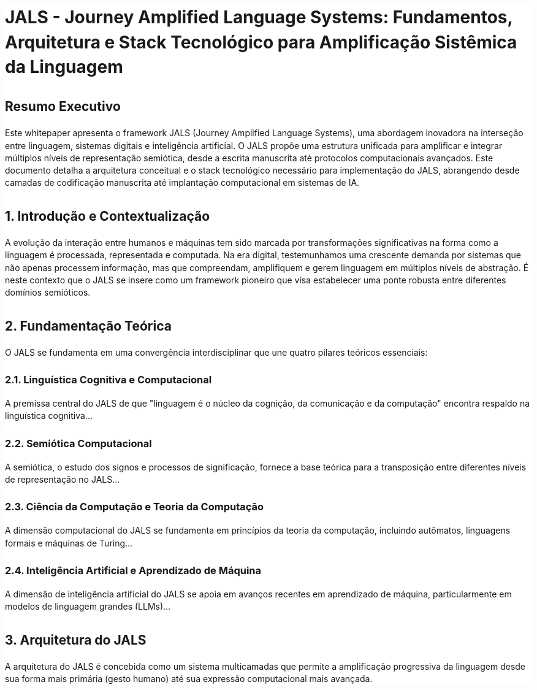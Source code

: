# JALS - Journey Amplified Language Systems: Fundamentos, Arquitetura e Stack Tecnológico para Amplificação Sistêmica da Linguagem

## Resumo Executivo

Este whitepaper apresenta o framework JALS (Journey Amplified Language Systems), uma abordagem inovadora na interseção entre linguagem, sistemas digitais e inteligência artificial. O JALS propõe uma estrutura unificada para amplificar e integrar múltiplos níveis de representação semiótica, desde a escrita manuscrita até protocolos computacionais avançados. Este documento detalha a arquitetura conceitual e o stack tecnológico necessário para implementação do JALS, abrangendo desde camadas de codificação manuscrita até implantação computacional em sistemas de IA.

## 1. Introdução e Contextualização

A evolução da interação entre humanos e máquinas tem sido marcada por transformações significativas na forma como a linguagem é processada, representada e computada. Na era digital, testemunhamos uma crescente demanda por sistemas que não apenas processem informação, mas que compreendam, amplifiquem e gerem linguagem em múltiplos níveis de abstração. É neste contexto que o JALS se insere como um framework pioneiro que visa estabelecer uma ponte robusta entre diferentes domínios semióticos.

## 2. Fundamentação Teórica

O JALS se fundamenta em uma convergência interdisciplinar que une quatro pilares teóricos essenciais:

### 2.1. Linguística Cognitiva e Computacional

A premissa central do JALS de que "linguagem é o núcleo da cognição, da comunicação e da computação" encontra respaldo na linguística cognitiva...

### 2.2. Semiótica Computacional

A semiótica, o estudo dos signos e processos de significação, fornece a base teórica para a transposição entre diferentes níveis de representação no JALS...

### 2.3. Ciência da Computação e Teoria da Computação

A dimensão computacional do JALS se fundamenta em princípios da teoria da computação, incluindo autômatos, linguagens formais e máquinas de Turing...

### 2.4. Inteligência Artificial e Aprendizado de Máquina

A dimensão de inteligência artificial do JALS se apoia em avanços recentes em aprendizado de máquina, particularmente em modelos de linguagem grandes (LLMs)...

## 3. Arquitetura do JALS

A arquitetura do JALS é concebida como um sistema multicamadas que permite a amplificação progressiva da linguagem desde sua forma mais primária (gesto humano) até sua expressão computacional mais avançada.

